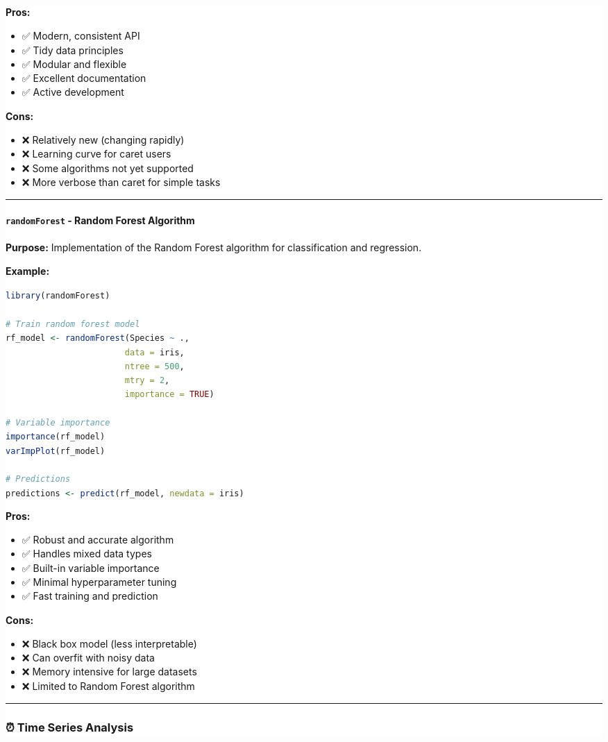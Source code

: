 **Pros:**
- ✅ Modern, consistent API
- ✅ Tidy data principles
- ✅ Modular and flexible
- ✅ Excellent documentation
- ✅ Active development

**Cons:**
- ❌ Relatively new (changing rapidly)
- ❌ Learning curve for caret users
- ❌ Some algorithms not yet supported
- ❌ More verbose than caret for simple tasks

---

#### **`randomForest` - Random Forest Algorithm**

**Purpose:** Implementation of the Random Forest algorithm for classification and regression.

**Example:**
```r
library(randomForest)

# Train random forest model
rf_model <- randomForest(Species ~ ., 
                        data = iris, 
                        ntree = 500,
                        mtry = 2,
                        importance = TRUE)

# Variable importance
importance(rf_model)
varImpPlot(rf_model)

# Predictions
predictions <- predict(rf_model, newdata = iris)
```

**Pros:**
- ✅ Robust and accurate algorithm
- ✅ Handles mixed data types
- ✅ Built-in variable importance
- ✅ Minimal hyperparameter tuning
- ✅ Fast training and prediction

**Cons:**
- ❌ Black box model (less interpretable)
- ❌ Can overfit with noisy data
- ❌ Memory intensive for large datasets
- ❌ Limited to Random Forest algorithm

---

### ⏰ **Time Series Analysis**
